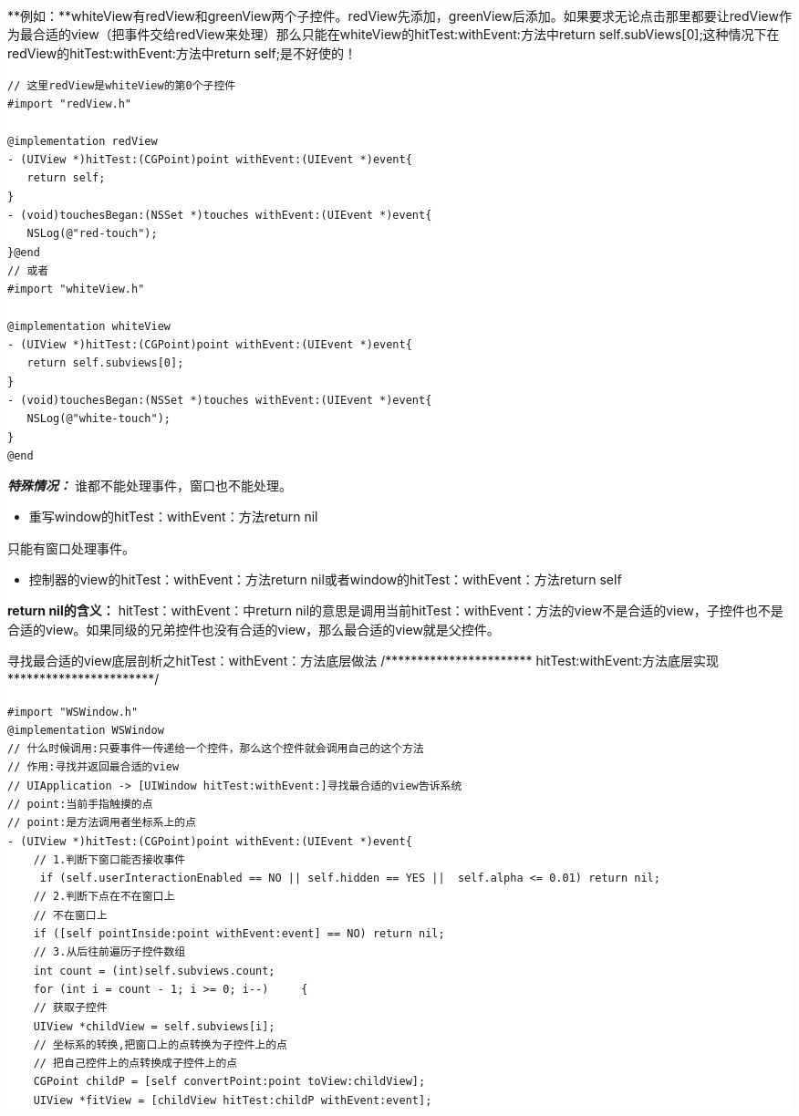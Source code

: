 **例如：**whiteView有redView和greenView两个子控件。redView先添加，greenView后添加。如果要求无论点击那里都要让redView作为最合适的view（把事件交给redView来处理）那么只能在whiteView的hitTest:withEvent:方法中return self.subViews[0];这种情况下在redView的hitTest:withEvent:方法中return self;是不好使的！

```
// 这里redView是whiteView的第0个子控件
#import "redView.h"

@implementation redView
- (UIView *)hitTest:(CGPoint)point withEvent:(UIEvent *)event{ 
   return self;
}
- (void)touchesBegan:(NSSet *)touches withEvent:(UIEvent *)event{ 
   NSLog(@"red-touch");
}@end
// 或者
#import "whiteView.h"

@implementation whiteView
- (UIView *)hitTest:(CGPoint)point withEvent:(UIEvent *)event{ 
   return self.subviews[0];
}
- (void)touchesBegan:(NSSet *)touches withEvent:(UIEvent *)event{ 
   NSLog(@"white-touch");
}
@end
```
***特殊情况：***
谁都不能处理事件，窗口也不能处理。

* 重写window的hitTest：withEvent：方法return nil

只能有窗口处理事件。

* 控制器的view的hitTest：withEvent：方法return nil或者window的hitTest：withEvent：方法return self

**return nil的含义：**
hitTest：withEvent：中return nil的意思是调用当前hitTest：withEvent：方法的view不是合适的view，子控件也不是合适的view。如果同级的兄弟控件也没有合适的view，那么最合适的view就是父控件。

寻找最合适的view底层剖析之hitTest：withEvent：方法底层做法
/*********************** hitTest:withEvent:方法底层实现 ***********************/

```
#import "WSWindow.h"
@implementation WSWindow
// 什么时候调用:只要事件一传递给一个控件，那么这个控件就会调用自己的这个方法
// 作用:寻找并返回最合适的view
// UIApplication -> [UIWindow hitTest:withEvent:]寻找最合适的view告诉系统
// point:当前手指触摸的点
// point:是方法调用者坐标系上的点
- (UIView *)hitTest:(CGPoint)point withEvent:(UIEvent *)event{
    // 1.判断下窗口能否接收事件
     if (self.userInteractionEnabled == NO || self.hidden == YES ||  self.alpha <= 0.01) return nil; 
    // 2.判断下点在不在窗口上 
    // 不在窗口上 
    if ([self pointInside:point withEvent:event] == NO) return nil; 
    // 3.从后往前遍历子控件数组 
    int count = (int)self.subviews.count; 
    for (int i = count - 1; i >= 0; i--)     { 
    // 获取子控件
    UIView *childView = self.subviews[i]; 
    // 坐标系的转换,把窗口上的点转换为子控件上的点 
    // 把自己控件上的点转换成子控件上的点 
    CGPoint childP = [self convertPoint:point toView:childView]; 
    UIView *fitView = [childView hitTest:childP withEvent:event]; 
```